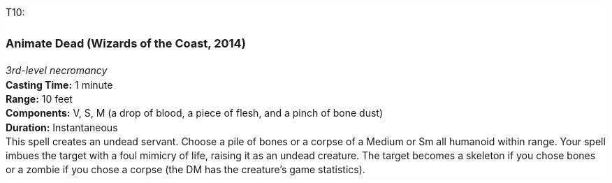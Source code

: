 T10:

### Animate Dead (Wizards of the Coast, 2014)

_3rd-level necromancy_  
**Casting Time:** 1 minute  
**Range:** 10 feet  
**Components:** V, S, M (a drop of blood, a piece of flesh, and a pinch of bone dust)  
**Duration:** Instantaneous  
This spell creates an undead servant. Choose a pile of bones or a corpse of a Medium or Sm all humanoid within range. Your spell imbues the target with a foul mimicry of life, raising it as an undead creature. The target becomes a skeleton if you chose bones or a zombie if you chose a corpse (the DM has the creature’s game statistics).  
